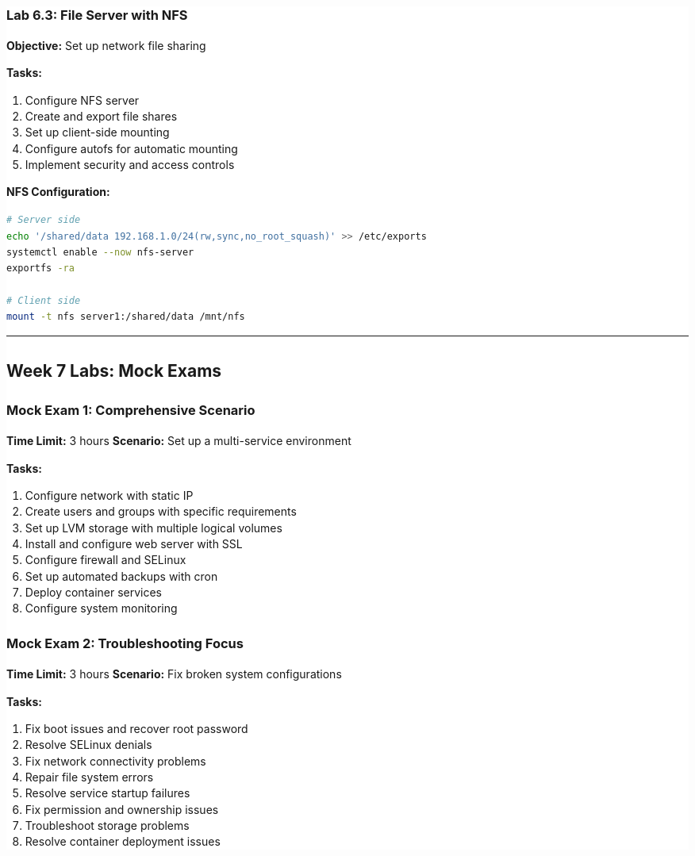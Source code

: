 ### Lab 6.3: File Server with NFS
**Objective:** Set up network file sharing

**Tasks:**
1. Configure NFS server
2. Create and export file shares
3. Set up client-side mounting
4. Configure autofs for automatic mounting
5. Implement security and access controls

**NFS Configuration:**
```bash
# Server side
echo '/shared/data 192.168.1.0/24(rw,sync,no_root_squash)' >> /etc/exports
systemctl enable --now nfs-server
exportfs -ra

# Client side
mount -t nfs server1:/shared/data /mnt/nfs
```

---

## Week 7 Labs: Mock Exams

### Mock Exam 1: Comprehensive Scenario
**Time Limit:** 3 hours
**Scenario:** Set up a multi-service environment

**Tasks:**
1. Configure network with static IP
2. Create users and groups with specific requirements
3. Set up LVM storage with multiple logical volumes
4. Install and configure web server with SSL
5. Configure firewall and SELinux
6. Set up automated backups with cron
7. Deploy container services
8. Configure system monitoring

### Mock Exam 2: Troubleshooting Focus
**Time Limit:** 3 hours
**Scenario:** Fix broken system configurations

**Tasks:**
1. Fix boot issues and recover root password
2. Resolve SELinux denials
3. Fix network connectivity problems
4. Repair file system errors
5. Resolve service startup failures
6. Fix permission and ownership issues
7. Troubleshoot storage problems
8. Resolve container deployment issues
